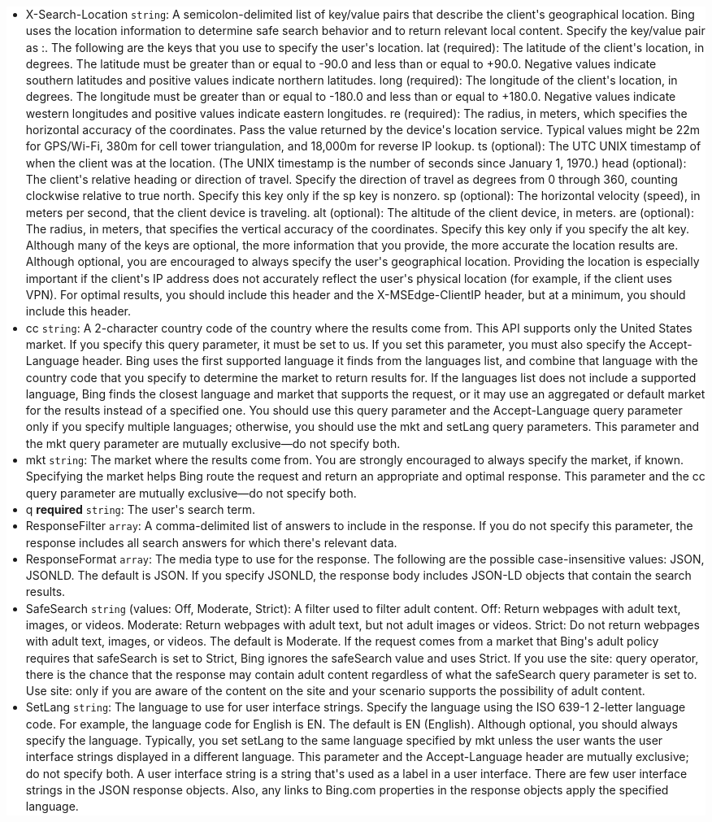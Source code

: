   * X-Search-Location `string`: A semicolon-delimited list of key/value pairs that describe the client's geographical location. Bing uses the location information to determine safe search behavior and to return relevant local content. Specify the key/value pair as <key>:<value>. The following are the keys that you use to specify the user's location. lat (required): The latitude of the client's location, in degrees. The latitude must be greater than or equal to -90.0 and less than or equal to +90.0. Negative values indicate southern latitudes and positive values indicate northern latitudes. long (required): The longitude of the client's location, in degrees. The longitude must be greater than or equal to -180.0 and less than or equal to +180.0. Negative values indicate western longitudes and positive values indicate eastern longitudes. re (required): The radius, in meters, which specifies the horizontal accuracy of the coordinates. Pass the value returned by the device's location service. Typical values might be 22m for GPS/Wi-Fi, 380m for cell tower triangulation, and 18,000m for reverse IP lookup. ts (optional): The UTC UNIX timestamp of when the client was at the location. (The UNIX timestamp is the number of seconds since January 1, 1970.) head (optional): The client's relative heading or direction of travel. Specify the direction of travel as degrees from 0 through 360, counting clockwise relative to true north. Specify this key only if the sp key is nonzero. sp (optional): The horizontal velocity (speed), in meters per second, that the client device is traveling. alt (optional): The altitude of the client device, in meters. are (optional): The radius, in meters, that specifies the vertical accuracy of the coordinates. Specify this key only if you specify the alt key. Although many of the keys are optional, the more information that you provide, the more accurate the location results are. Although optional, you are encouraged to always specify the user's geographical location. Providing the location is especially important if the client's IP address does not accurately reflect the user's physical location (for example, if the client uses VPN). For optimal results, you should include this header and the X-MSEdge-ClientIP header, but at a minimum, you should include this header.
  * cc `string`: A 2-character country code of the country where the results come from. This API supports only the United States market. If you specify this query parameter, it must be set to us. If you set this parameter, you must also specify the Accept-Language header. Bing uses the first supported language it finds from the languages list, and combine that language with the country code that you specify to determine the market to return results for. If the languages list does not include a supported language, Bing finds the closest language and market that supports the request, or it may use an aggregated or default market for the results instead of a specified one. You should use this query parameter and the Accept-Language query parameter only if you specify multiple languages; otherwise, you should use the mkt and setLang query parameters. This parameter and the mkt query parameter are mutually exclusive—do not specify both.
  * mkt `string`: The market where the results come from. You are strongly encouraged to always specify the market, if known. Specifying the market helps Bing route the request and return an appropriate and optimal response. This parameter and the cc query parameter are mutually exclusive—do not specify both.
  * q **required** `string`: The user's search term.
  * ResponseFilter `array`: A comma-delimited list of answers to include in the response. If you do not specify this parameter, the response includes all search answers for which there's relevant data.
  * ResponseFormat `array`: The media type to use for the response. The following are the possible case-insensitive values: JSON, JSONLD. The default is JSON. If you specify JSONLD, the response body includes JSON-LD objects that contain the search results.
  * SafeSearch `string` (values: Off, Moderate, Strict): A filter used to filter adult content. Off: Return webpages with adult text, images, or videos. Moderate: Return webpages with adult text, but not adult images or videos. Strict: Do not return webpages with adult text, images, or videos. The default is Moderate. If the request comes from a market that Bing's adult policy requires that safeSearch is set to Strict, Bing ignores the safeSearch value and uses Strict. If you use the site: query operator, there is the chance that the response may contain adult content regardless of what the safeSearch query parameter is set to. Use site: only if you are aware of the content on the site and your scenario supports the possibility of adult content.
  * SetLang `string`: The language to use for user interface strings. Specify the language using the ISO 639-1 2-letter language code. For example, the language code for English is EN. The default is EN (English). Although optional, you should always specify the language. Typically, you set setLang to the same language specified by mkt unless the user wants the user interface strings displayed in a different language. This parameter and the Accept-Language header are mutually exclusive; do not specify both. A user interface string is a string that's used as a label in a user interface. There are few user interface strings in the JSON response objects. Also, any links to Bing.com properties in the response objects apply the specified language.
